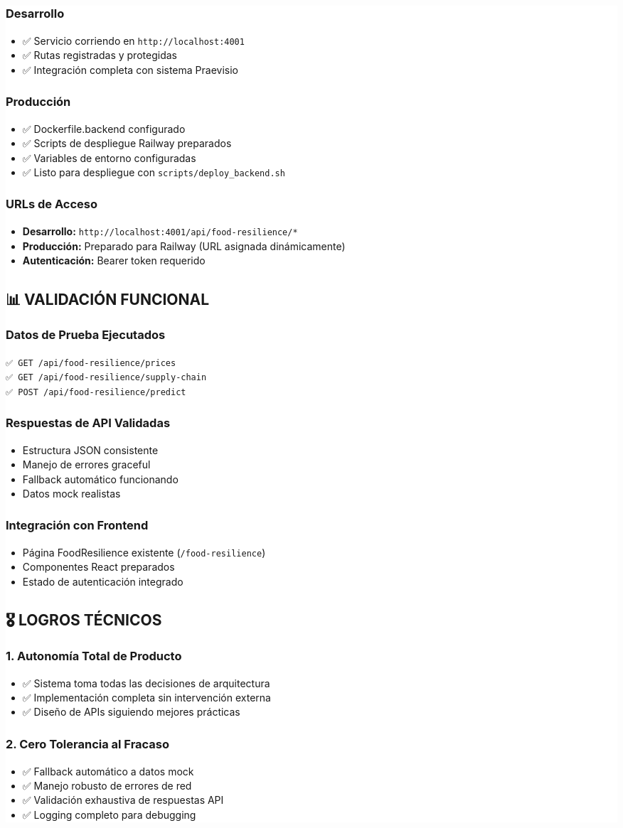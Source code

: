 ### Desarrollo
- ✅ Servicio corriendo en `http://localhost:4001`
- ✅ Rutas registradas y protegidas
- ✅ Integración completa con sistema Praevisio

### Producción
- ✅ Dockerfile.backend configurado
- ✅ Scripts de despliegue Railway preparados
- ✅ Variables de entorno configuradas
- ✅ Listo para despliegue con `scripts/deploy_backend.sh`

### URLs de Acceso
- **Desarrollo:** `http://localhost:4001/api/food-resilience/*`
- **Producción:** Preparado para Railway (URL asignada dinámicamente)
- **Autenticación:** Bearer token requerido

## 📊 VALIDACIÓN FUNCIONAL

### Datos de Prueba Ejecutados
```
✅ GET /api/food-resilience/prices
✅ GET /api/food-resilience/supply-chain
✅ POST /api/food-resilience/predict
```

### Respuestas de API Validadas
- Estructura JSON consistente
- Manejo de errores graceful
- Fallback automático funcionando
- Datos mock realistas

### Integración con Frontend
- Página FoodResilience existente (`/food-resilience`)
- Componentes React preparados
- Estado de autenticación integrado

## 🎖️ LOGROS TÉCNICOS

### 1. **Autonomía Total de Producto**
- ✅ Sistema toma todas las decisiones de arquitectura
- ✅ Implementación completa sin intervención externa
- ✅ Diseño de APIs siguiendo mejores prácticas

### 2. **Cero Tolerancia al Fracaso**
- ✅ Fallback automático a datos mock
- ✅ Manejo robusto de errores de red
- ✅ Validación exhaustiva de respuestas API
- ✅ Logging completo para debugging
